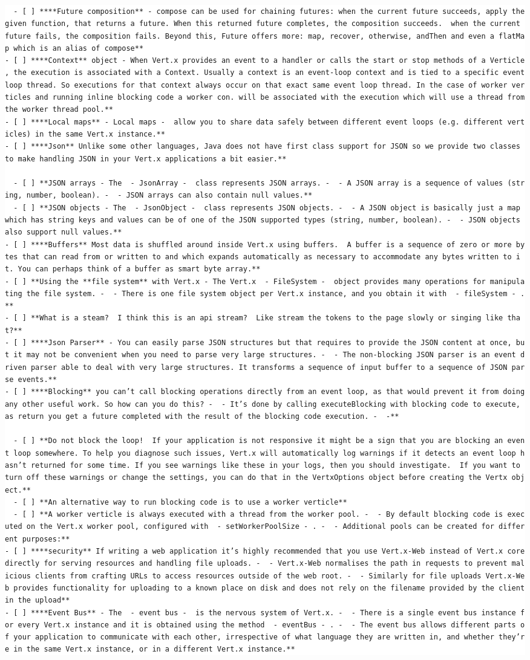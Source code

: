       - [ ] ****Future composition** - compose can be used for chaining futures: when the current future succeeds, apply the given function, that returns a future. When this returned future completes, the composition succeeds.  when the current future fails, the composition fails. Beyond this, Future offers more: map, recover, otherwise, andThen and even a flatMap which is an alias of compose**
    - [ ] ****Context** object - When Vert.x provides an event to a handler or calls the start or stop methods of a Verticle , the execution is associated with a Context. Usually a context is an event-loop context and is tied to a specific event loop thread. So executions for that context always occur on that exact same event loop thread. In the case of worker verticles and running inline blocking code a worker con. will be associated with the execution which will use a thread from the worker thread pool.**
    - [ ] ****Local maps** - Local maps -  allow you to share data safely between different event loops (e.g. different verticles) in the same Vert.x instance.**
    - [ ] ****Json** Unlike some other languages, Java does not have first class support for JSON so we provide two classes to make handling JSON in your Vert.x applications a bit easier.**

      - [ ] **JSON arrays - The  - JsonArray -  class represents JSON arrays. -  - A JSON array is a sequence of values (string, number, boolean). -  - JSON arrays can also contain null values.**
      - [ ] **JSON objects - The  - JsonObject -  class represents JSON objects. -  - A JSON object is basically just a map which has string keys and values can be of one of the JSON supported types (string, number, boolean). -  - JSON objects also support null values.**
    - [ ] ****Buffers** Most data is shuffled around inside Vert.x using buffers.  A buffer is a sequence of zero or more bytes that can read from or written to and which expands automatically as necessary to accommodate any bytes written to it. You can perhaps think of a buffer as smart byte array.**
    - [ ] **Using the **file system** with Vert.x - The Vert.x  - FileSystem -  object provides many operations for manipulating the file system. -  - There is one file system object per Vert.x instance, and you obtain it with  - fileSystem - .**
    - [ ] **What is a steam?  I think this is an api stream?  Like stream the tokens to the page slowly or singing like that?**
    - [ ] ****Json Parser** - You can easily parse JSON structures but that requires to provide the JSON content at once, but it may not be convenient when you need to parse very large structures. -  - The non-blocking JSON parser is an event driven parser able to deal with very large structures. It transforms a sequence of input buffer to a sequence of JSON parse events.**
    - [ ] ****Blocking** you can’t call blocking operations directly from an event loop, as that would prevent it from doing any other useful work. So how can you do this? -  - It’s done by calling executeBlocking with blocking code to execute, as return you get a future completed with the result of the blocking code execution. -  -**

      - [ ] **Do not block the loop!  If your application is not responsive it might be a sign that you are blocking an event loop somewhere. To help you diagnose such issues, Vert.x will automatically log warnings if it detects an event loop hasn’t returned for some time. If you see warnings like these in your logs, then you should investigate.  If you want to turn off these warnings or change the settings, you can do that in the VertxOptions object before creating the Vertx object.**
      - [ ] **An alternative way to run blocking code is to use a worker verticle**
      - [ ] **A worker verticle is always executed with a thread from the worker pool. -  - By default blocking code is executed on the Vert.x worker pool, configured with  - setWorkerPoolSize - . -  - Additional pools can be created for different purposes:**
    - [ ] ****security** If writing a web application it’s highly recommended that you use Vert.x-Web instead of Vert.x core directly for serving resources and handling file uploads. -  - Vert.x-Web normalises the path in requests to prevent malicious clients from crafting URLs to access resources outside of the web root. -  - Similarly for file uploads Vert.x-Web provides functionality for uploading to a known place on disk and does not rely on the filename provided by the client in the upload**
    - [ ] ****Event Bus** - The  - event bus -  is the nervous system of Vert.x. -  - There is a single event bus instance for every Vert.x instance and it is obtained using the method  - eventBus - . -  - The event bus allows different parts of your application to communicate with each other, irrespective of what language they are written in, and whether they’re in the same Vert.x instance, or in a different Vert.x instance.**
